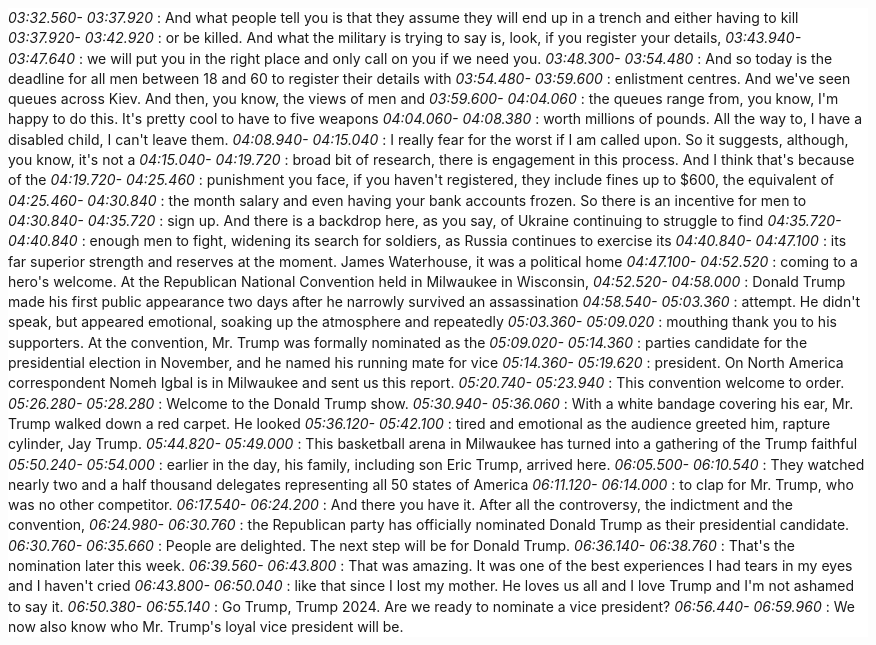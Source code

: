 *03:32.560- 03:37.920* :  And what people tell you is that they assume they will end up in a trench and either having to kill
*03:37.920- 03:42.920* :  or be killed. And what the military is trying to say is, look, if you register your details,
*03:43.940- 03:47.640* :  we will put you in the right place and only call on you if we need you.
*03:48.300- 03:54.480* :  And so today is the deadline for all men between 18 and 60 to register their details with
*03:54.480- 03:59.600* :  enlistment centres. And we've seen queues across Kiev. And then, you know, the views of men and
*03:59.600- 04:04.060* :  the queues range from, you know, I'm happy to do this. It's pretty cool to have to five weapons
*04:04.060- 04:08.380* :  worth millions of pounds. All the way to, I have a disabled child, I can't leave them.
*04:08.940- 04:15.040* :  I really fear for the worst if I am called upon. So it suggests, although, you know, it's not a
*04:15.040- 04:19.720* :  broad bit of research, there is engagement in this process. And I think that's because of the
*04:19.720- 04:25.460* :  punishment you face, if you haven't registered, they include fines up to $600, the equivalent of
*04:25.460- 04:30.840* :  the month salary and even having your bank accounts frozen. So there is an incentive for men to
*04:30.840- 04:35.720* :  sign up. And there is a backdrop here, as you say, of Ukraine continuing to struggle to find
*04:35.720- 04:40.840* :  enough men to fight, widening its search for soldiers, as Russia continues to exercise its
*04:40.840- 04:47.100* :  its far superior strength and reserves at the moment. James Waterhouse, it was a political home
*04:47.100- 04:52.520* :  coming to a hero's welcome. At the Republican National Convention held in Milwaukee in Wisconsin,
*04:52.520- 04:58.000* :  Donald Trump made his first public appearance two days after he narrowly survived an assassination
*04:58.540- 05:03.360* :  attempt. He didn't speak, but appeared emotional, soaking up the atmosphere and repeatedly
*05:03.360- 05:09.020* :  mouthing thank you to his supporters. At the convention, Mr. Trump was formally nominated as the
*05:09.020- 05:14.360* :  parties candidate for the presidential election in November, and he named his running mate for vice
*05:14.360- 05:19.620* :  president. On North America correspondent Nomeh Igbal is in Milwaukee and sent us this report.
*05:20.740- 05:23.940* :  This convention welcome to order.
*05:26.280- 05:28.280* :  Welcome to the Donald Trump show.
*05:30.940- 05:36.060* :  With a white bandage covering his ear, Mr. Trump walked down a red carpet. He looked
*05:36.120- 05:42.100* :  tired and emotional as the audience greeted him, rapture cylinder, Jay Trump.
*05:44.820- 05:49.000* :  This basketball arena in Milwaukee has turned into a gathering of the Trump faithful
*05:50.240- 05:54.000* :  earlier in the day, his family, including son Eric Trump, arrived here.
*06:05.500- 06:10.540* :  They watched nearly two and a half thousand delegates representing all 50 states of America
*06:11.120- 06:14.000* :  to clap for Mr. Trump, who was no other competitor.
*06:17.540- 06:24.200* :  And there you have it. After all the controversy, the indictment and the convention,
*06:24.980- 06:30.760* :  the Republican party has officially nominated Donald Trump as their presidential candidate.
*06:30.760- 06:35.660* :  People are delighted. The next step will be for Donald Trump.
*06:36.140- 06:38.760* :  That's the nomination later this week.
*06:39.560- 06:43.800* :  That was amazing. It was one of the best experiences I had tears in my eyes and I haven't cried
*06:43.800- 06:50.040* :  like that since I lost my mother. He loves us all and I love Trump and I'm not ashamed to say it.
*06:50.380- 06:55.140* :  Go Trump, Trump 2024. Are we ready to nominate a vice president?
*06:56.440- 06:59.960* :  We now also know who Mr. Trump's loyal vice president will be.